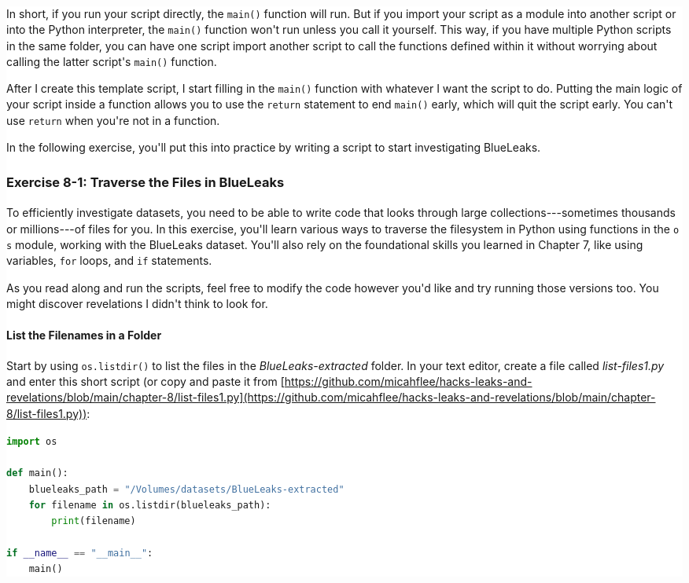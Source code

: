 In short, if you run your script directly, the `main()` function will run. But if you import
your script as a module into another script or into the Python
interpreter, the `main()`
function won't run unless you call it yourself. This way, if you have
multiple Python scripts in the same folder, you can have one script
import another script to call the functions defined within it without
worrying about calling the latter script's `main()` function.

After I create this template script, I start filling in the
`main()` function with
whatever I want the script to do. Putting the main logic of your script
inside a function allows you to use the `return` statement to end `main()` early, which will quit the script
early. You can't use `return`
when you're not in a function.

In the following exercise, you'll put this into practice by writing a
script to start investigating BlueLeaks.



### Exercise 8-1: Traverse the Files in BlueLeaks

To efficiently investigate datasets, you need to be able to write code
that looks through large collections---sometimes thousands or
millions---of files for you. In this exercise, you'll learn various ways
to traverse the filesystem in Python using functions in the `os` module, working with the BlueLeaks
dataset. You'll also rely on the foundational skills you learned in
Chapter 7, like using variables,
`for` loops, and `if` statements.

As you read along and run the scripts, feel free to modify the code
however you'd like and try running those versions too. You might
discover revelations I didn't think to look for.


#### List the Filenames in a Folder

Start by using `os.listdir()`
to list the files in the *BlueLeaks-extracted* folder. In your text
editor, create a file called *list-files1.py* and enter this short
script (or copy and paste it from
[https://github.com/micahflee/hacks-leaks-and-revelations/blob/main/chapter-8/list-files1.py](https://github.com/micahflee/hacks-leaks-and-revelations/blob/main/chapter-8/list-files1.py)):



```py
import os

def main():
    blueleaks_path = "/Volumes/datasets/BlueLeaks-extracted"
    for filename in os.listdir(blueleaks_path):
        print(filename)

if __name__ == "__main__":
    main()
```
